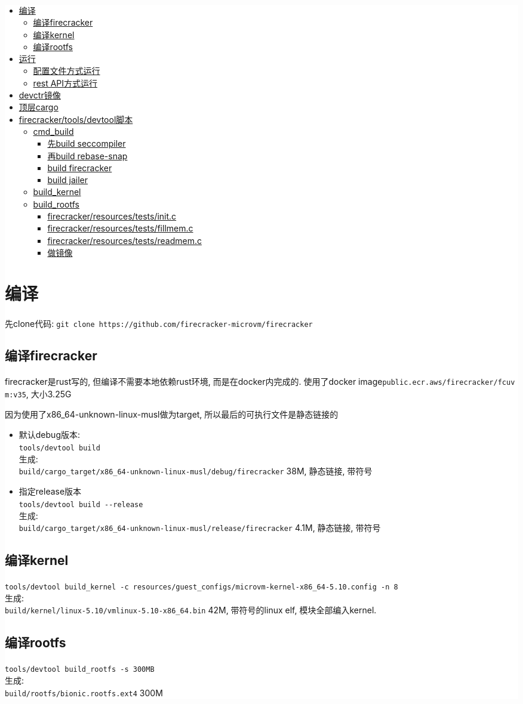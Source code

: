 - [编译](#编译)
  - [编译firecracker](#编译firecracker)
  - [编译kernel](#编译kernel)
  - [编译rootfs](#编译rootfs)
- [运行](#运行)
  - [配置文件方式运行](#配置文件方式运行)
  - [rest API方式运行](#rest-api方式运行)
- [devctr镜像](#devctr镜像)
- [顶层cargo](#顶层cargo)
- [firecracker/tools/devtool脚本](#firecrackertoolsdevtool脚本)
  - [cmd_build](#cmd_build)
    - [先build seccompiler](#先build-seccompiler)
    - [再build rebase-snap](#再build-rebase-snap)
    - [build firecracker](#build-firecracker)
    - [build jailer](#build-jailer)
  - [build_kernel](#build_kernel)
  - [build_rootfs](#build_rootfs)
    - [firecracker/resources/tests/init.c](#firecrackerresourcestestsinitc)
    - [firecracker/resources/tests/fillmem.c](#firecrackerresourcestestsfillmemc)
    - [firecracker/resources/tests/readmem.c](#firecrackerresourcestestsreadmemc)
    - [做镜像](#做镜像)

# 编译
先clone代码:
`git clone https://github.com/firecracker-microvm/firecracker`

## 编译firecracker
firecracker是rust写的, 但编译不需要本地依赖rust环境, 而是在docker内完成的.
使用了docker image`public.ecr.aws/firecracker/fcuvm:v35`, 大小3.25G

因为使用了x86_64-unknown-linux-musl做为target, 所以最后的可执行文件是静态链接的
* 默认debug版本:  
`tools/devtool build`  
生成:  
`build/cargo_target/x86_64-unknown-linux-musl/debug/firecracker` 38M, 静态链接, 带符号

* 指定release版本  
`tools/devtool build --release`  
生成:  
`build/cargo_target/x86_64-unknown-linux-musl/release/firecracker` 4.1M, 静态链接, 带符号

## 编译kernel
`tools/devtool build_kernel -c resources/guest_configs/microvm-kernel-x86_64-5.10.config -n 8`  
生成:  
`build/kernel/linux-5.10/vmlinux-5.10-x86_64.bin` 42M, 带符号的linux elf, 模块全部编入kernel.

## 编译rootfs
`tools/devtool build_rootfs -s 300MB`  
生成:  
`build/rootfs/bionic.rootfs.ext4` 300M
